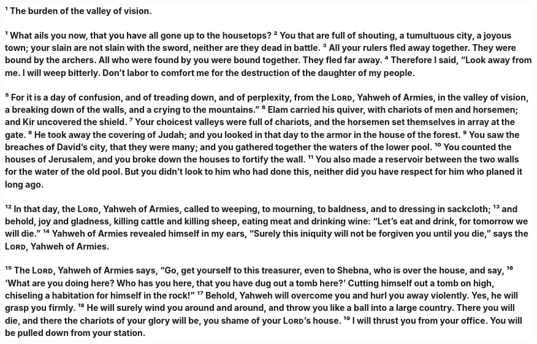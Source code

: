 #### ¹ The burden of the valley of vision. 


#### 
#### ¹ What ails you now, that you have all gone up to the housetops? ² You that are full of shouting, a tumultuous city, a joyous town; your slain are not slain with the sword, neither are they dead in battle. ³ All your rulers fled away together. They were bound by the archers. All who were found by you were bound together. They fled far away. ⁴ Therefore I said, “Look away from me. I will weep bitterly. Don’t labor to comfort me for the destruction of the daughter of my people. 


#### ⁵ For it is a day of confusion, and of treading down, and of perplexity, from the Lᴏʀᴅ, Yahweh of Armies, in the valley of vision, a breaking down of the walls, and a crying to the mountains.” ⁶ Elam carried his quiver, with chariots of men and horsemen; and Kir uncovered the shield. ⁷ Your choicest valleys were full of chariots, and the horsemen set themselves in array at the gate. ⁸ He took away the covering of Judah; and you looked in that day to the armor in the house of the forest. ⁹ You saw the breaches of David’s city, that they were many; and you gathered together the waters of the lower pool. ¹⁰ You counted the houses of Jerusalem, and you broke down the houses to fortify the wall. ¹¹ You also made a reservoir between the two walls for the water of the old pool. But you didn’t look to him who had done this, neither did you have respect for him who planed it long ago. 


#### ¹² In that day, the Lᴏʀᴅ, Yahweh of Armies, called to weeping, to mourning, to baldness, and to dressing in sackcloth; ¹³ and behold, joy and gladness, killing cattle and killing sheep, eating meat and drinking wine: “Let’s eat and drink, for tomorrow we will die.” ¹⁴ Yahweh of Armies revealed himself in my ears, “Surely this iniquity will not be forgiven you until you die,” says the Lᴏʀᴅ, Yahweh of Armies. 


#### ¹⁵ The Lᴏʀᴅ, Yahweh of Armies says, “Go, get yourself to this treasurer, even to Shebna, who is over the house, and say, ¹⁶ ‘What are you doing here? Who has you here, that you have dug out a tomb here?’ Cutting himself out a tomb on high, chiseling a habitation for himself in the rock!” ¹⁷ Behold, Yahweh will overcome you and hurl you away violently. Yes, he will grasp you firmly. ¹⁸ He will surely wind you around and around, and throw you like a ball into a large country. There you will die, and there the chariots of your glory will be, you shame of your Lᴏʀᴅ’s house. ¹⁹ I will thrust you from your office. You will be pulled down from your station. 
